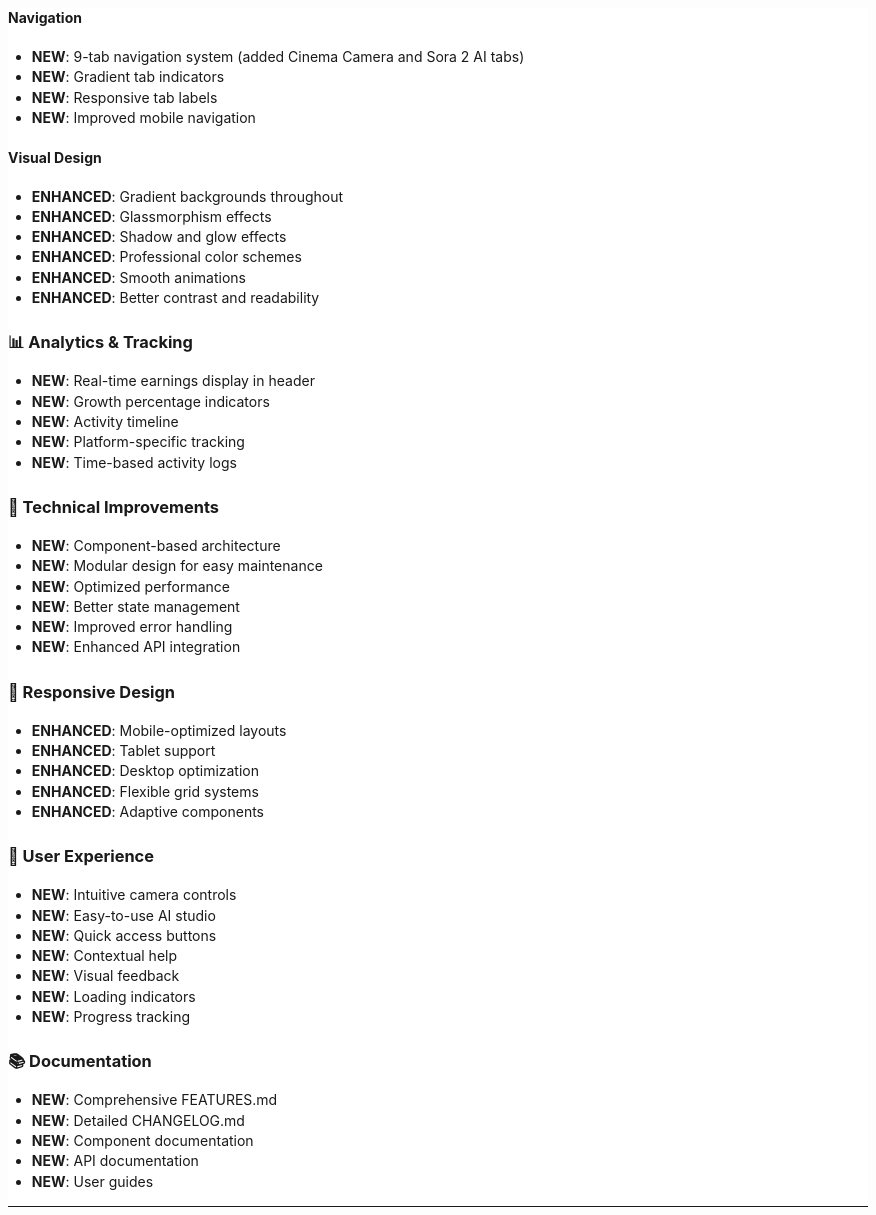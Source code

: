 #### Navigation
- **NEW**: 9-tab navigation system (added Cinema Camera and Sora 2 AI tabs)
- **NEW**: Gradient tab indicators
- **NEW**: Responsive tab labels
- **NEW**: Improved mobile navigation

#### Visual Design
- **ENHANCED**: Gradient backgrounds throughout
- **ENHANCED**: Glassmorphism effects
- **ENHANCED**: Shadow and glow effects
- **ENHANCED**: Professional color schemes
- **ENHANCED**: Smooth animations
- **ENHANCED**: Better contrast and readability

### 📊 Analytics & Tracking
- **NEW**: Real-time earnings display in header
- **NEW**: Growth percentage indicators
- **NEW**: Activity timeline
- **NEW**: Platform-specific tracking
- **NEW**: Time-based activity logs

### 🔧 Technical Improvements
- **NEW**: Component-based architecture
- **NEW**: Modular design for easy maintenance
- **NEW**: Optimized performance
- **NEW**: Better state management
- **NEW**: Improved error handling
- **NEW**: Enhanced API integration

### 📱 Responsive Design
- **ENHANCED**: Mobile-optimized layouts
- **ENHANCED**: Tablet support
- **ENHANCED**: Desktop optimization
- **ENHANCED**: Flexible grid systems
- **ENHANCED**: Adaptive components

### 🎯 User Experience
- **NEW**: Intuitive camera controls
- **NEW**: Easy-to-use AI studio
- **NEW**: Quick access buttons
- **NEW**: Contextual help
- **NEW**: Visual feedback
- **NEW**: Loading indicators
- **NEW**: Progress tracking

### 📚 Documentation
- **NEW**: Comprehensive FEATURES.md
- **NEW**: Detailed CHANGELOG.md
- **NEW**: Component documentation
- **NEW**: API documentation
- **NEW**: User guides

---